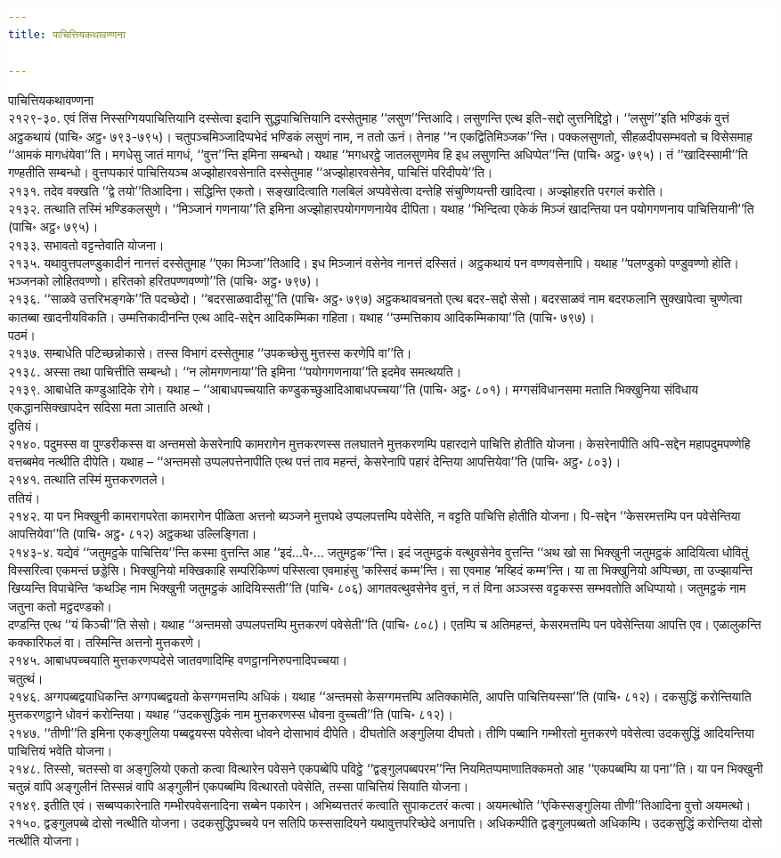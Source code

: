 ```yaml
---
title: पाचित्तियकथावण्णना

---
```

पाचित्तियकथावण्णना  
२१२९-३०. एवं तिंस निस्सग्गियपाचित्तियानि दस्सेत्वा इदानि सुद्धपाचित्तियानि दस्सेतुमाह ‘‘लसुण’’न्तिआदि। लसुणन्ति एत्थ इति-सद्दो लुत्तनिद्दिट्ठो। ‘‘लसुणं’’इति भण्डिकं वुत्तं अट्ठकथायं (पाचि॰ अट्ठ॰ ७९३-७९५)। चतुपञ्चमिञ्जादिप्पभेदं भण्डिकं लसुणं नाम, न ततो ऊनं। तेनाह ‘‘न एकद्वितिमिञ्जक’’न्ति। पक्कलसुणतो, सीहळदीपसम्भवतो च विसेसमाह ‘‘आमकं मागधंयेवा’’ति। मगधेसु जातं मागधं, ‘‘वुत्त’’न्ति इमिना सम्बन्धो। यथाह ‘‘मगधरट्ठे जातलसुणमेव हि इध लसुणन्ति अधिप्पेत’’न्ति (पाचि॰ अट्ठ॰ ७९५)। तं ‘‘खादिस्सामी’’ति गण्हतीति सम्बन्धो। वुत्तप्पकारं पाचित्तियञ्च अज्झोहारवसेनाति दस्सेतुमाह ‘‘अज्झोहारवसेनेव, पाचित्तिं परिदीपये’’ति।  
२१३१. तदेव वक्खति ‘‘द्वे तयो’’तिआदिना। सद्धिन्ति एकतो। सङ्खादित्वाति गलबिलं अप्पवेसेत्वा दन्तेहि संचुण्णियन्ती खादित्वा। अज्झोहरति परगलं करोति।  
२१३२. तत्थाति तस्मिं भण्डिकलसुणे। ‘‘मिञ्जानं गणनाया’’ति इमिना अज्झोहारपयोगगणनायेव दीपिता। यथाह ‘‘भिन्दित्वा एकेकं मिञ्जं खादन्तिया पन पयोगगणनाय पाचित्तियानी’’ति (पाचि॰ अट्ठ॰ ७९५)।  
२१३३. सभावतो वट्टन्तेवाति योजना।  
२१३५. यथावुत्तपलण्डुकादीनं नानत्तं दस्सेतुमाह ‘‘एका मिञ्जा’’तिआदि। इध मिञ्जानं वसेनेव नानत्तं दस्सितं। अट्ठकथायं पन वण्णवसेनापि। यथाह ‘‘पलण्डुको पण्डुवण्णो होति। भञ्जनको लोहितवण्णो। हरितको हरितपण्णवण्णो’’ति (पाचि॰ अट्ठ॰ ७९७)।  
२१३६. ‘‘साळवे उत्तरिभङ्गके’’ति पदच्छेदो। ‘‘बदरसाळवादीसू’’ति (पाचि॰ अट्ठ॰ ७९७) अट्ठकथावचनतो एत्थ बदर-सद्दो सेसो। बदरसाळवं नाम बदरफलानि सुक्खापेत्वा चुण्णेत्वा कातब्बा खादनीयविकति। उम्मत्तिकादीनन्ति एत्थ आदि-सद्देन आदिकम्मिका गहिता। यथाह ‘‘उम्मत्तिकाय आदिकम्मिकाया’’ति (पाचि॰ ७९७)।  
पठमं।  
२१३७. सम्बाधेति पटिच्छन्नोकासे। तस्स विभागं दस्सेतुमाह ‘‘उपकच्छेसु मुत्तस्स करणेपि वा’’ति।  
२१३८. अस्सा तथा पाचित्तीति सम्बन्धो। ‘‘न लोमगणनाया’’ति इमिना ‘‘पयोगगणनाया’’ति इदमेव समत्थयति।  
२१३९. आबाधेति कण्डुआदिके रोगे। यथाह – ‘‘आबाधपच्चयाति कण्डुकच्छुआदिआबाधपच्चया’’ति (पाचि॰ अट्ठ॰ ८०१)। मग्गसंविधानसमा मताति भिक्खुनिया संविधाय एकद्धानसिक्खापदेन सदिसा मता ञाताति अत्थो।  
दुतियं।  
२१४०. पदुमस्स वा पुण्डरीकस्स वा अन्तमसो केसरेनापि कामरागेन मुत्तकरणस्स तलघातने मुत्तकरणम्पि पहारदाने पाचित्ति होतीति योजना। केसरेनापीति अपि-सद्देन महापदुमपण्णेहि वत्तब्बमेव नत्थीति दीपेति। यथाह – ‘‘अन्तमसो उप्पलपत्तेनापीति एत्थ पत्तं ताव महन्तं, केसरेनापि पहारं देन्तिया आपत्तियेवा’’ति (पाचि॰ अट्ठ॰ ८०३)।  
२१४१. तत्थाति तस्मिं मुत्तकरणतले।  
ततियं।  
२१४२. या पन भिक्खुनी कामरागपरेता कामरागेन पीळिता अत्तनो ब्यञ्जने मुत्तपथे उप्पलपत्तम्पि पवेसेति, न वट्टति पाचित्ति होतीति योजना। पि-सद्देन ‘‘केसरमत्तम्पि पन पवेसेन्तिया आपत्तियेवा’’ति (पाचि॰ अट्ठ॰ ८१२) अट्ठकथा उल्लिङ्गिता।  
२१४३-४. यद्येवं ‘‘जतुमट्ठके पाचित्तिय’’न्ति कस्मा वुत्तन्ति आह ‘‘इदं…पे॰… जतुमट्ठक’’न्ति। इदं जतुमट्ठकं वत्थुवसेनेव वुत्तन्ति ‘‘अथ खो सा भिक्खुनी जतुमट्ठकं आदियित्वा धोवितुं विस्सरित्वा एकमन्तं छड्डेसि। भिक्खुनियो मक्खिकाहि सम्परिकिण्णं पस्सित्वा एवमाहंसु ‘कस्सिदं कम्म’न्ति। सा एवमाह ‘मय्हिदं कम्म’न्ति। या ता भिक्खुनियो अप्पिच्छा, ता उज्झायन्ति खिय्यन्ति विपाचेन्ति ‘कथञ्हि नाम भिक्खुनी जतुमट्ठकं आदियिस्सती’’ति (पाचि॰ ८०६) आगतवत्थुवसेनेव वुत्तं, न तं विना अञ्ञस्स वट्टकस्स सम्भवतोति अधिप्पायो। जतुमट्ठकं नाम जतुना कतो मट्ठदण्डको।  
दण्डन्ति एत्थ ‘‘यं किञ्ची’’ति सेसो। यथाह ‘‘अन्तमसो उप्पलपत्तम्पि मुत्तकरणं पवेसेती’’ति (पाचि॰ ८०८)। एतम्पि च अतिमहन्तं, केसरमत्तम्पि पन पवेसेन्तिया आपत्ति एव। एळालुकन्ति कक्कारिफलं वा। तस्मिन्ति अत्तनो मुत्तकरणे।  
२१४५. आबाधपच्चयाति मुत्तकरणप्पदेसे जातवणादिम्हि वणट्ठाननिरुपनादिपच्चया।  
चतुत्थं।  
२१४६. अग्गपब्बद्वयाधिकन्ति अग्गपब्बद्वयतो केसग्गमत्तम्पि अधिकं। यथाह ‘‘अन्तमसो केसग्गमत्तम्पि अतिक्कामेति, आपत्ति पाचित्तियस्सा’’ति (पाचि॰ ८१२)। दकसुद्धिं करोन्तियाति मुत्तकरणट्ठाने धोवनं करोन्तिया। यथाह ‘‘उदकसुद्धिकं नाम मुत्तकरणस्स धोवना वुच्चती’’ति (पाचि॰ ८१२)।  
२१४७. ‘‘तीणी’’ति इमिना एकङ्गुलिया पब्बद्वयस्स पवेसेत्वा धोवने दोसाभावं दीपेति। दीघतोति अङ्गुलिया दीघतो। तीणि पब्बानि गम्भीरतो मुत्तकरणे पवेसेत्वा उदकसुद्धिं आदियन्तिया पाचित्तियं भवेति योजना।  
२१४८. तिस्सो, चतस्सो वा अङ्गुलियो एकतो कत्वा वित्थारेन पवेसने एकपब्बेपि पविट्ठे ‘‘द्वङ्गुलपब्बपरम’’न्ति नियमितप्पमाणातिक्कमतो आह ‘‘एकपब्बम्पि या पना’’ति। या पन भिक्खुनी चतुन्नं वापि अङ्गुलीनं तिस्सन्नं वापि अङ्गुलीनं एकपब्बम्पि वित्थारतो पवेसेति, तस्सा पाचित्तियं सियाति योजना।  
२१४९. इतीति एवं। सब्बप्पकारेनाति गम्भीरपवेसनादिना सब्बेन पकारेन। अभिब्यत्ततरं कत्वाति सुपाकटतरं कत्वा। अयमत्थोति ‘‘एकिस्सङ्गुलिया तीणी’’तिआदिना वुत्तो अयमत्थो।  
२१५०. द्वङ्गुलपब्बे दोसो नत्थीति योजना। उदकसुद्धिपच्चये पन सतिपि फस्ससादियने यथावुत्तपरिच्छेदे अनापत्ति। अधिकम्पीति द्वङ्गुलपब्बतो अधिकम्पि। उदकसुद्धिं करोन्तिया दोसो नत्थीति योजना।  